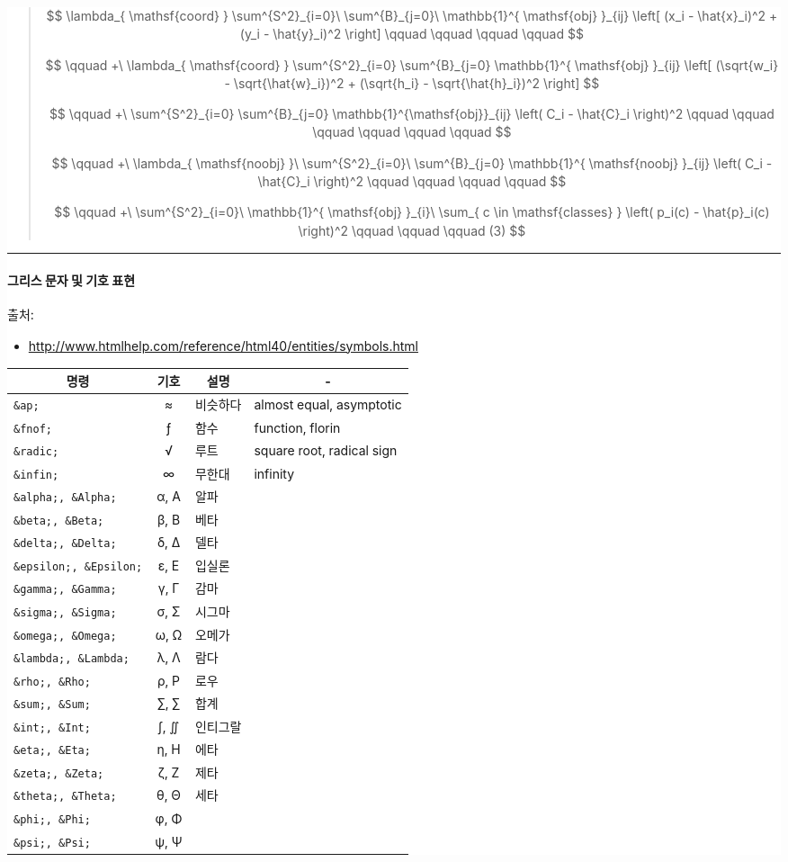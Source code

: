 > $$ \lambda_{ \mathsf{coord} } \sum^{S^2}_{i=0}\ \sum^{B}_{j=0}\ \mathbb{1}^{ \mathsf{obj} }_{ij} \left[ (x_i - \hat{x}_i)^2 + (y_i - \hat{y}_i)^2 \right] \qquad \qquad \qquad \qquad $$  
> 
> $$ \qquad +\ \lambda_{ \mathsf{coord} } \sum^{S^2}_{i=0} \sum^{B}_{j=0} \mathbb{1}^{ \mathsf{obj} }_{ij} \left[ (\sqrt{w_i} - \sqrt{\hat{w}_i})^2 + (\sqrt{h_i} - \sqrt{\hat{h}_i})^2 \right] $$  
> 
> $$ \qquad +\ \sum^{S^2}_{i=0} \sum^{B}_{j=0} \mathbb{1}^{\mathsf{obj}}_{ij} \left( C_i - \hat{C}_i \right)^2 \qquad \qquad \qquad \qquad \qquad \qquad $$  
> 
> $$ \qquad +\ \lambda_{ \mathsf{noobj} }\ \sum^{S^2}_{i=0}\ \sum^{B}_{j=0} \mathbb{1}^{ \mathsf{noobj} }_{ij} \left( C_i - \hat{C}_i \right)^2 \qquad \qquad \qquad \qquad $$  
> 
> $$ \qquad +\ \sum^{S^2}_{i=0}\ \mathbb{1}^{ \mathsf{obj} }_{i}\ \sum_{ c \in \mathsf{classes} } \left( p_i(c) - \hat{p}_i(c) \right)^2 \qquad \qquad \qquad (3) $$  

---

#### 그리스 문자 및 기호 표현

출처:
  - http://www.htmlhelp.com/reference/html40/entities/symbols.html

| 명령 | 기호 | 설명 | - |  
| --- | :---: | --- | --- |  
| `&ap;` | &ap; | 비슷하다 | almost equal, asymptotic |  
| `&fnof;` | &fnof; | 함수 | function, florin |  
| `&radic;` | &radic; | 루트 | square root, radical sign |  
| `&infin;` | &infin; | 무한대 | infinity | |  
| `&alpha;, &Alpha;` | &alpha;, &Alpha; | 알파 | |  
| `&beta;, &Beta;` | &beta;, &Beta; | 베타 | |  
| `&delta;, &Delta;` | &delta;, &Delta; | 델타 | |  
| `&epsilon;, &Epsilon;` | &epsilon;, &Epsilon; | 입실론 | |  
| `&gamma;, &Gamma;` | &gamma;, &Gamma; | 감마 | |  
| `&sigma;, &Sigma;` | &sigma;, &Sigma; | 시그마 | |  
| `&omega;, &Omega;` | &omega;, &Omega; | 오메가 | |  
| `&lambda;, &Lambda;` | &lambda;, &Lambda; | 람다 | |  
| `&rho;, &Rho;` | &rho;, &Rho; | 로우 | |  
| `&sum;, &Sum;` | &sum;, &Sum; | 합계 | |  
| `&int;, &Int;` | &int;, &Int; | 인티그랄 | |  
| `&eta;, &Eta;` | &eta;, &Eta; | 에타 | |  
| `&zeta;, &Zeta;` | &zeta;, &Zeta; | 제타 | |  
| `&theta;, &Theta;` | &theta;, &Theta; | 세타 | |  
| `&phi;, &Phi;` | &phi;, &Phi; | | |  
| `&psi;, &Psi;` | &psi;, &Psi; | | |  
